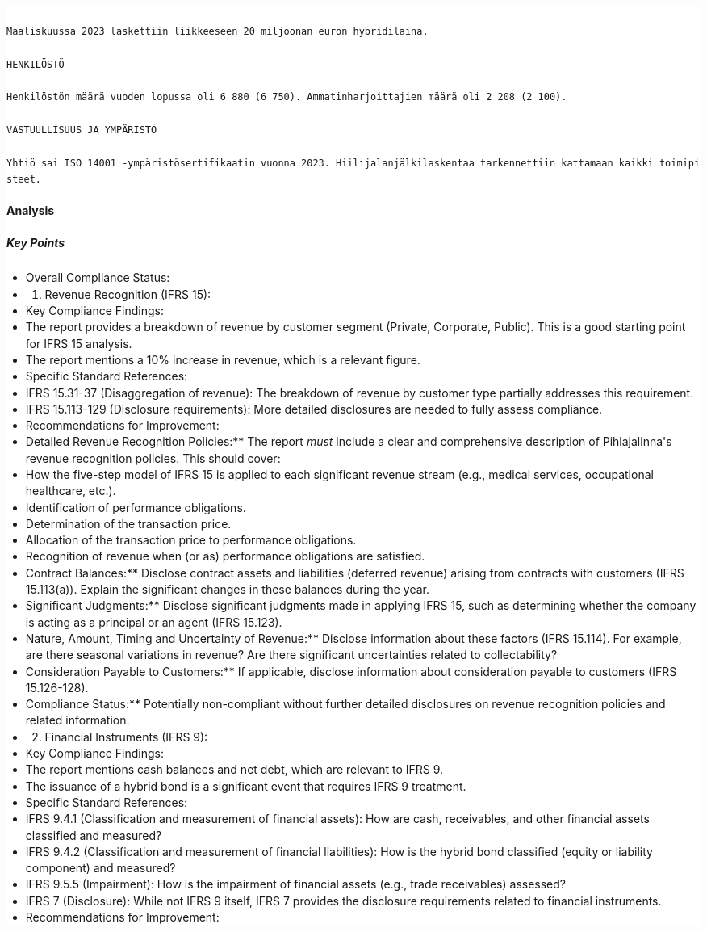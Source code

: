 ```

Maaliskuussa 2023 laskettiin liikkeeseen 20 miljoonan euron hybridilaina.

HENKILÖSTÖ

Henkilöstön määrä vuoden lopussa oli 6 880 (6 750). Ammatinharjoittajien määrä oli 2 208 (2 100).

VASTUULLISUUS JA YMPÄRISTÖ

Yhtiö sai ISO 14001 -ympäristösertifikaatin vuonna 2023. Hiilijalanjälkilaskentaa tarkennettiin kattamaan kaikki toimipisteet.

```

#### Analysis
##### Key Points
- Overall Compliance Status:
- 1. Revenue Recognition (IFRS 15):
- Key Compliance Findings:
- The report provides a breakdown of revenue by customer segment (Private, Corporate, Public). This is a good starting point for IFRS 15 analysis.
- The report mentions a 10% increase in revenue, which is a relevant figure.
- Specific Standard References:
- IFRS 15.31-37 (Disaggregation of revenue): The breakdown of revenue by customer type partially addresses this requirement.
- IFRS 15.113-129 (Disclosure requirements):  More detailed disclosures are needed to fully assess compliance.
- Recommendations for Improvement:
- Detailed Revenue Recognition Policies:** The report *must* include a clear and comprehensive description of Pihlajalinna's revenue recognition policies. This should cover:
- How the five-step model of IFRS 15 is applied to each significant revenue stream (e.g., medical services, occupational healthcare, etc.).
- Identification of performance obligations.
- Determination of the transaction price.
- Allocation of the transaction price to performance obligations.
- Recognition of revenue when (or as) performance obligations are satisfied.
- Contract Balances:** Disclose contract assets and liabilities (deferred revenue) arising from contracts with customers (IFRS 15.113(a)).  Explain the significant changes in these balances during the year.
- Significant Judgments:** Disclose significant judgments made in applying IFRS 15, such as determining whether the company is acting as a principal or an agent (IFRS 15.123).
- Nature, Amount, Timing and Uncertainty of Revenue:** Disclose information about these factors (IFRS 15.114). For example, are there seasonal variations in revenue? Are there significant uncertainties related to collectability?
- Consideration Payable to Customers:** If applicable, disclose information about consideration payable to customers (IFRS 15.126-128).
- Compliance Status:**  Potentially non-compliant without further detailed disclosures on revenue recognition policies and related information.
- 2. Financial Instruments (IFRS 9):
- Key Compliance Findings:
- The report mentions cash balances and net debt, which are relevant to IFRS 9.
- The issuance of a hybrid bond is a significant event that requires IFRS 9 treatment.
- Specific Standard References:
- IFRS 9.4.1 (Classification and measurement of financial assets): How are cash, receivables, and other financial assets classified and measured?
- IFRS 9.4.2 (Classification and measurement of financial liabilities): How is the hybrid bond classified (equity or liability component) and measured?
- IFRS 9.5.5 (Impairment): How is the impairment of financial assets (e.g., trade receivables) assessed?
- IFRS 7 (Disclosure): While not IFRS 9 itself, IFRS 7 provides the disclosure requirements related to financial instruments.
- Recommendations for Improvement: